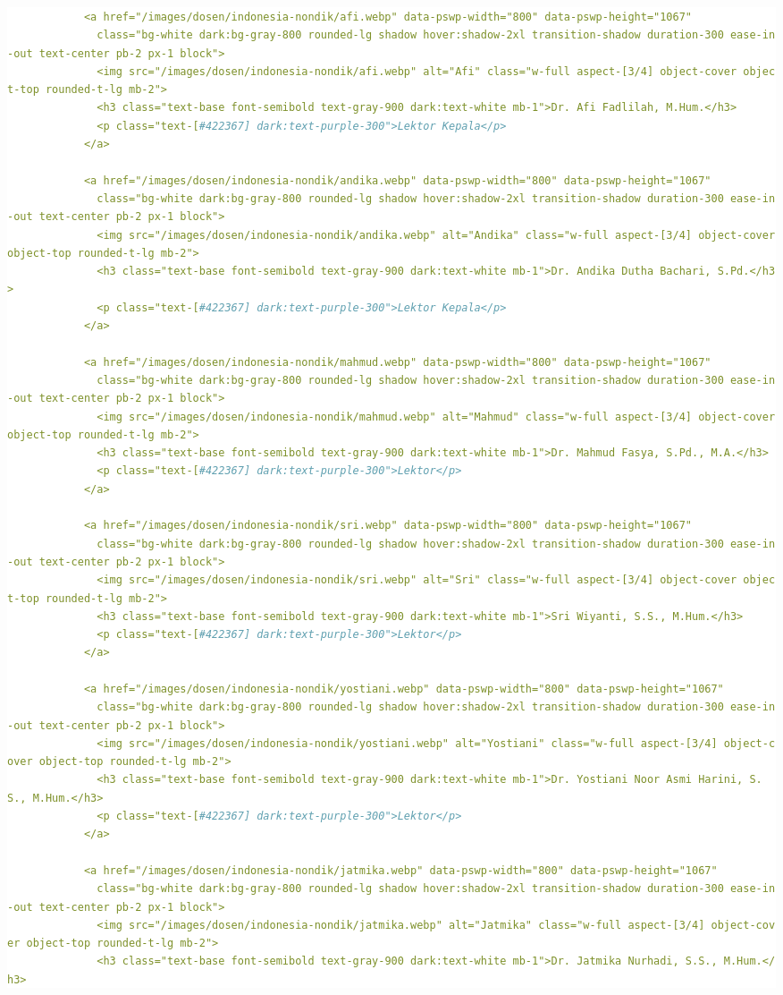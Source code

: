 ```yaml
            <a href="/images/dosen/indonesia-nondik/afi.webp" data-pswp-width="800" data-pswp-height="1067"
              class="bg-white dark:bg-gray-800 rounded-lg shadow hover:shadow-2xl transition-shadow duration-300 ease-in-out text-center pb-2 px-1 block">
              <img src="/images/dosen/indonesia-nondik/afi.webp" alt="Afi" class="w-full aspect-[3/4] object-cover object-top rounded-t-lg mb-2">
              <h3 class="text-base font-semibold text-gray-900 dark:text-white mb-1">Dr. Afi Fadlilah, M.Hum.</h3>
              <p class="text-[#422367] dark:text-purple-300">Lektor Kepala</p>
            </a>

            <a href="/images/dosen/indonesia-nondik/andika.webp" data-pswp-width="800" data-pswp-height="1067"
              class="bg-white dark:bg-gray-800 rounded-lg shadow hover:shadow-2xl transition-shadow duration-300 ease-in-out text-center pb-2 px-1 block">
              <img src="/images/dosen/indonesia-nondik/andika.webp" alt="Andika" class="w-full aspect-[3/4] object-cover object-top rounded-t-lg mb-2">
              <h3 class="text-base font-semibold text-gray-900 dark:text-white mb-1">Dr. Andika Dutha Bachari, S.Pd.</h3>
              <p class="text-[#422367] dark:text-purple-300">Lektor Kepala</p>
            </a>

            <a href="/images/dosen/indonesia-nondik/mahmud.webp" data-pswp-width="800" data-pswp-height="1067"
              class="bg-white dark:bg-gray-800 rounded-lg shadow hover:shadow-2xl transition-shadow duration-300 ease-in-out text-center pb-2 px-1 block">
              <img src="/images/dosen/indonesia-nondik/mahmud.webp" alt="Mahmud" class="w-full aspect-[3/4] object-cover object-top rounded-t-lg mb-2">
              <h3 class="text-base font-semibold text-gray-900 dark:text-white mb-1">Dr. Mahmud Fasya, S.Pd., M.A.</h3>
              <p class="text-[#422367] dark:text-purple-300">Lektor</p>
            </a>

            <a href="/images/dosen/indonesia-nondik/sri.webp" data-pswp-width="800" data-pswp-height="1067"
              class="bg-white dark:bg-gray-800 rounded-lg shadow hover:shadow-2xl transition-shadow duration-300 ease-in-out text-center pb-2 px-1 block">
              <img src="/images/dosen/indonesia-nondik/sri.webp" alt="Sri" class="w-full aspect-[3/4] object-cover object-top rounded-t-lg mb-2">
              <h3 class="text-base font-semibold text-gray-900 dark:text-white mb-1">Sri Wiyanti, S.S., M.Hum.</h3>
              <p class="text-[#422367] dark:text-purple-300">Lektor</p>
            </a>

            <a href="/images/dosen/indonesia-nondik/yostiani.webp" data-pswp-width="800" data-pswp-height="1067"
              class="bg-white dark:bg-gray-800 rounded-lg shadow hover:shadow-2xl transition-shadow duration-300 ease-in-out text-center pb-2 px-1 block">
              <img src="/images/dosen/indonesia-nondik/yostiani.webp" alt="Yostiani" class="w-full aspect-[3/4] object-cover object-top rounded-t-lg mb-2">
              <h3 class="text-base font-semibold text-gray-900 dark:text-white mb-1">Dr. Yostiani Noor Asmi Harini, S.S., M.Hum.</h3>
              <p class="text-[#422367] dark:text-purple-300">Lektor</p>
            </a>

            <a href="/images/dosen/indonesia-nondik/jatmika.webp" data-pswp-width="800" data-pswp-height="1067"
              class="bg-white dark:bg-gray-800 rounded-lg shadow hover:shadow-2xl transition-shadow duration-300 ease-in-out text-center pb-2 px-1 block">
              <img src="/images/dosen/indonesia-nondik/jatmika.webp" alt="Jatmika" class="w-full aspect-[3/4] object-cover object-top rounded-t-lg mb-2">
              <h3 class="text-base font-semibold text-gray-900 dark:text-white mb-1">Dr. Jatmika Nurhadi, S.S., M.Hum.</h3>
```